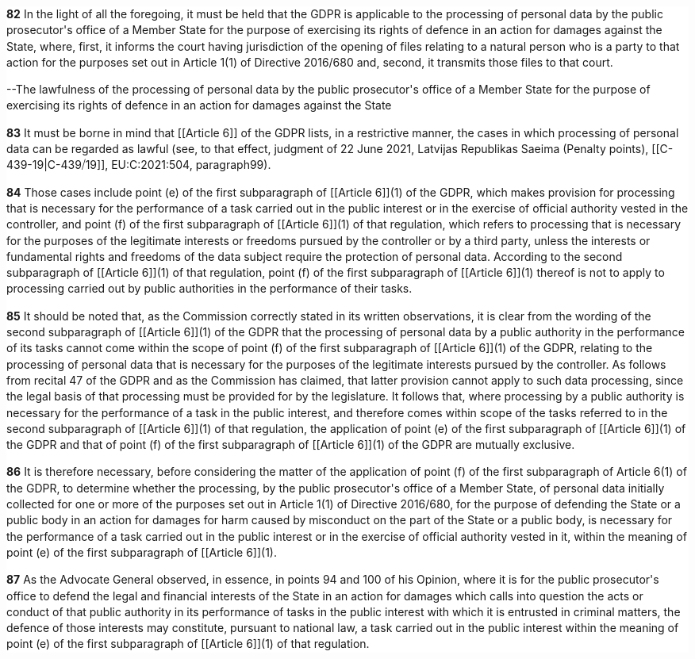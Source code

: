 **82** In the light of all the foregoing, it must be held that the GDPR is applicable to the processing of personal data by the public prosecutor's office of a Member State for the purpose of exercising its rights of defence in an action for damages against the State, where, first, it informs the court having jurisdiction of the opening of files relating to a natural person who is a party to that action for the purposes set out in Article 1(1) of Directive 2016/680 and, second, it transmits those files to that court.

--The lawfulness of the processing of personal data by the public prosecutor's office of a Member State for the purpose of exercising its rights of defence in an action for damages against the State

**83** It must be borne in mind that [[Article 6]] of the GDPR lists, in a restrictive manner, the cases in which processing of personal data can be regarded as lawful (see, to that effect, judgment of 22 June 2021, Latvijas Republikas Saeima (Penalty points), [[C-439-19|C-439⧸19]], EU:C:2021:504, paragraph99).

**84** Those cases include point (e) of the first subparagraph of [[Article 6]](1\) of the GDPR, which makes provision for processing that is necessary for the performance of a task carried out in the public interest or in the exercise of official authority vested in the controller, and point (f) of the first subparagraph of [[Article 6]](1\) of that regulation, which refers to processing that is necessary for the purposes of the legitimate interests or freedoms pursued by the controller or by a third party, unless the interests or fundamental rights and freedoms of the data subject require the protection of personal data. According to the second subparagraph of [[Article 6]](1\) of that regulation, point (f) of the first subparagraph of [[Article 6]](1\) thereof is not to apply to processing carried out by public authorities in the performance of their tasks.

**85** It should be noted that, as the Commission correctly stated in its written observations, it is clear from the wording of the second subparagraph of [[Article 6]](1\) of the GDPR that the processing of personal data by a public authority in the performance of its tasks cannot come within the scope of point (f) of the first subparagraph of [[Article 6]](1\) of the GDPR, relating to the processing of personal data that is necessary for the purposes of the legitimate interests pursued by the controller. As follows from recital 47 of the GDPR and as the Commission has claimed, that latter provision cannot apply to such data processing, since the legal basis of that processing must be provided for by the legislature. It follows that, where processing by a public authority is necessary for the performance of a task in the public interest, and therefore comes within scope of the tasks referred to in the second subparagraph of [[Article 6]](1\) of that regulation, the application of point (e) of the first subparagraph of [[Article 6]](1\) of the GDPR and that of point (f) of the first subparagraph of [[Article 6]](1\) of the GDPR are mutually exclusive.

**86** It is therefore necessary, before considering the matter of the application of point (f) of the first subparagraph of Article 6(1) of the GDPR, to determine whether the processing, by the public prosecutor's office of a Member State, of personal data initially collected for one or more of the purposes set out in Article 1(1) of Directive 2016/680, for the purpose of defending the State or a public body in an action for damages for harm caused by misconduct on the part of the State or a public body, is necessary for the performance of a task carried out in the public interest or in the exercise of official authority vested in it, within the meaning of point (e) of the first subparagraph of [[Article 6]](1\).

**87** As the Advocate General observed, in essence, in points 94 and 100 of his Opinion, where it is for the public prosecutor's office to defend the legal and financial interests of the State in an action for damages which calls into question the acts or conduct of that public authority in its performance of tasks in the public interest with which it is entrusted in criminal matters, the defence of those interests may constitute, pursuant to national law, a task carried out in the public interest within the meaning of point (e) of the first subparagraph of [[Article 6]](1\) of that regulation.
